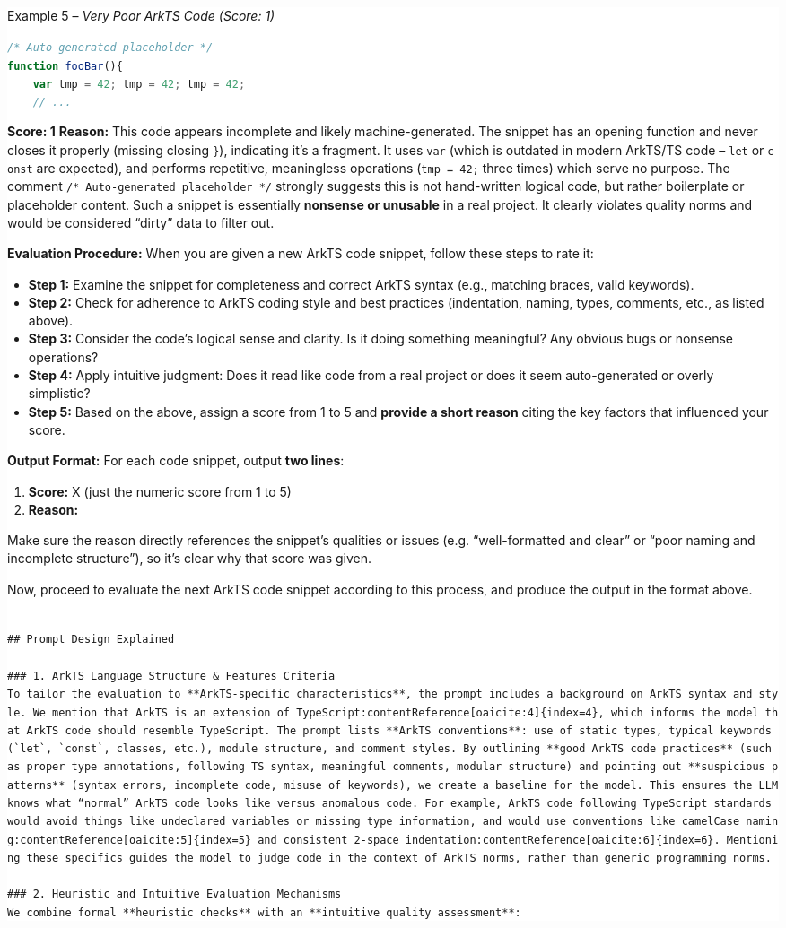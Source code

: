 Example 5 – *Very Poor ArkTS Code (Score: 1)*

```typescript
/* Auto-generated placeholder */
function fooBar(){
    var tmp = 42; tmp = 42; tmp = 42;
    // ...
```

**Score: 1**
**Reason:** This code appears incomplete and likely machine-generated. The snippet has an opening function and never closes it properly (missing closing `}`), indicating it’s a fragment. It uses `var` (which is outdated in modern ArkTS/TS code – `let` or `const` are expected), and performs repetitive, meaningless operations (`tmp = 42;` three times) which serve no purpose. The comment `/* Auto-generated placeholder */` strongly suggests this is not hand-written logical code, but rather boilerplate or placeholder content. Such a snippet is essentially **nonsense or unusable** in a real project. It clearly violates quality norms and would be considered “dirty” data to filter out.

**Evaluation Procedure:** When you are given a new ArkTS code snippet, follow these steps to rate it:

* **Step 1:** Examine the snippet for completeness and correct ArkTS syntax (e.g., matching braces, valid keywords).
* **Step 2:** Check for adherence to ArkTS coding style and best practices (indentation, naming, types, comments, etc., as listed above).
* **Step 3:** Consider the code’s logical sense and clarity. Is it doing something meaningful? Any obvious bugs or nonsense operations?
* **Step 4:** Apply intuitive judgment: Does it read like code from a real project or does it seem auto-generated or overly simplistic?
* **Step 5:** Based on the above, assign a score from 1 to 5 and **provide a short reason** citing the key factors that influenced your score.

**Output Format:** For each code snippet, output **two lines**:

1. **Score:** X (just the numeric score from 1 to 5)
2. **Reason:** <A concise explanation supporting the score>

Make sure the reason directly references the snippet’s qualities or issues (e.g. “well-formatted and clear” or “poor naming and incomplete structure”), so it’s clear why that score was given.

Now, proceed to evaluate the next ArkTS code snippet according to this process, and produce the output in the format above.

```

## Prompt Design Explained

### 1. ArkTS Language Structure & Features Criteria 
To tailor the evaluation to **ArkTS-specific characteristics**, the prompt includes a background on ArkTS syntax and style. We mention that ArkTS is an extension of TypeScript:contentReference[oaicite:4]{index=4}, which informs the model that ArkTS code should resemble TypeScript. The prompt lists **ArkTS conventions**: use of static types, typical keywords (`let`, `const`, classes, etc.), module structure, and comment styles. By outlining **good ArkTS code practices** (such as proper type annotations, following TS syntax, meaningful comments, modular structure) and pointing out **suspicious patterns** (syntax errors, incomplete code, misuse of keywords), we create a baseline for the model. This ensures the LLM knows what “normal” ArkTS code looks like versus anomalous code. For example, ArkTS code following TypeScript standards would avoid things like undeclared variables or missing type information, and would use conventions like camelCase naming:contentReference[oaicite:5]{index=5} and consistent 2-space indentation:contentReference[oaicite:6]{index=6}. Mentioning these specifics guides the model to judge code in the context of ArkTS norms, rather than generic programming norms.

### 2. Heuristic and Intuitive Evaluation Mechanisms 
We combine formal **heuristic checks** with an **intuitive quality assessment**:
```